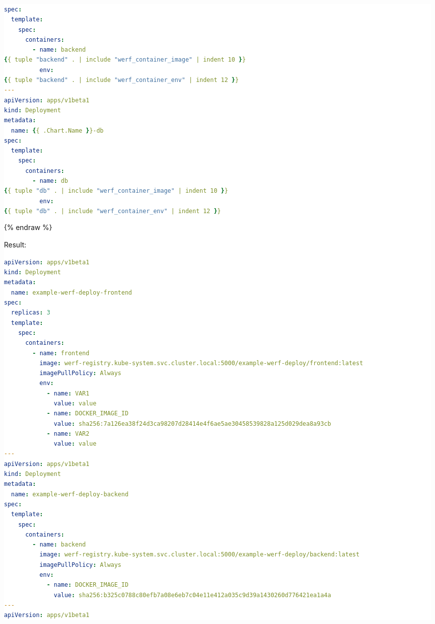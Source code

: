 ```yaml
spec:
  template:
    spec:
      containers:
        - name: backend
{{ tuple "backend" . | include "werf_container_image" | indent 10 }}
          env:
{{ tuple "backend" . | include "werf_container_env" | indent 12 }}
---
apiVersion: apps/v1beta1
kind: Deployment
metadata:
  name: {{ .Chart.Name }}-db
spec:
  template:
    spec:
      containers:
        - name: db
{{ tuple "db" . | include "werf_container_image" | indent 10 }}
          env:
{{ tuple "db" . | include "werf_container_env" | indent 12 }}
```
{% endraw %}

Result:
```yaml
apiVersion: apps/v1beta1
kind: Deployment
metadata:
  name: example-werf-deploy-frontend
spec:
  replicas: 3
  template:
    spec:
      containers:
        - name: frontend
          image: werf-registry.kube-system.svc.cluster.local:5000/example-werf-deploy/frontend:latest
          imagePullPolicy: Always
          env:
            - name: VAR1
              value: value
            - name: DOCKER_IMAGE_ID
              value: sha256:7a126ea38f24d3ca98207d28414e4f6ae5ae30458539828a125d029dea8a93cb
            - name: VAR2
              value: value
---
apiVersion: apps/v1beta1
kind: Deployment
metadata:
  name: example-werf-deploy-backend
spec:
  template:
    spec:
      containers:
        - name: backend
          image: werf-registry.kube-system.svc.cluster.local:5000/example-werf-deploy/backend:latest
          imagePullPolicy: Always
          env:
            - name: DOCKER_IMAGE_ID
              value: sha256:b325c0788c80efb7a08e6eb7c04e11e412a035c9d39a1430260d776421ea1a4a
---
apiVersion: apps/v1beta1
```
